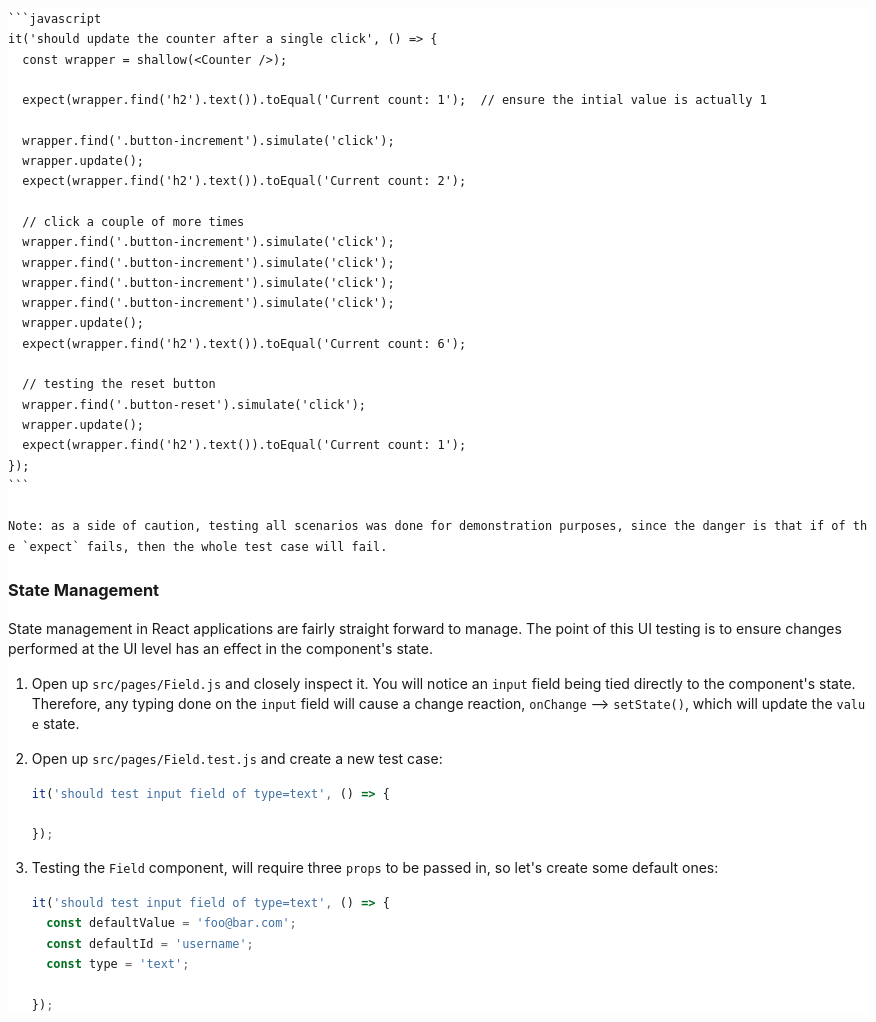     ```javascript
    it('should update the counter after a single click', () => {
      const wrapper = shallow(<Counter />);

      expect(wrapper.find('h2').text()).toEqual('Current count: 1');  // ensure the intial value is actually 1

      wrapper.find('.button-increment').simulate('click');
      wrapper.update();
      expect(wrapper.find('h2').text()).toEqual('Current count: 2');

      // click a couple of more times
      wrapper.find('.button-increment').simulate('click');
      wrapper.find('.button-increment').simulate('click');
      wrapper.find('.button-increment').simulate('click');
      wrapper.find('.button-increment').simulate('click');
      wrapper.update();
      expect(wrapper.find('h2').text()).toEqual('Current count: 6');

      // testing the reset button
      wrapper.find('.button-reset').simulate('click');
      wrapper.update();
      expect(wrapper.find('h2').text()).toEqual('Current count: 1');
    });
    ```

    Note: as a side of caution, testing all scenarios was done for demonstration purposes, since the danger is that if of the `expect` fails, then the whole test case will fail.


### State Management

State management in React applications are fairly straight forward to manage.  The point of this UI testing is to ensure changes performed at the UI level has an effect in the component's state.

1. Open up `src/pages/Field.js` and closely inspect it.  You will notice an `input` field being tied directly to the component's state.  Therefore, any typing done on the `input` field will cause a change reaction, `onChange` --> `setState()`, which will update the `value` state.

1. Open up `src/pages/Field.test.js` and create a new test case:

    ```javascript
    it('should test input field of type=text', () => {

    });
    ```

1. Testing the `Field` component, will require three `props` to be passed in, so let's create some default ones:

    ```javascript
    it('should test input field of type=text', () => {
      const defaultValue = 'foo@bar.com';
      const defaultId = 'username';
      const type = 'text';

    });
    ```

